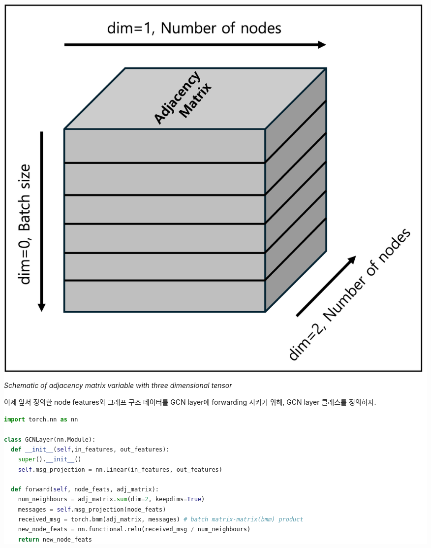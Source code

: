 ![png](/assets/img/post/gcn_implement/three_dimensional_adjacency.png)*Schematic of adjacency matrix variable with three dimensional tensor*

이제 앞서 정의한 node features와 그래프 구조 데이터를 GCN layer에 forwarding 시키기 위해, GCN layer 클래스를 정의하자.


```python
import torch.nn as nn

class GCNLayer(nn.Module):
  def __init__(self,in_features, out_features):
    super().__init__()
    self.msg_projection = nn.Linear(in_features, out_features)

  def forward(self, node_feats, adj_matrix):
    num_neighbours = adj_matrix.sum(dim=2, keepdims=True)
    messages = self.msg_projection(node_feats)
    received_msg = torch.bmm(adj_matrix, messages) # batch matrix-matrix(bmm) product
    new_node_feats = nn.functional.relu(received_msg / num_neighbours)
    return new_node_feats

```
